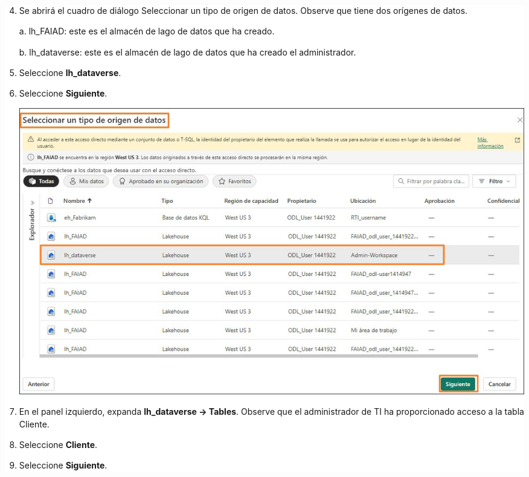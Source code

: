  
4. Se abrirá el cuadro de diálogo Seleccionar un tipo de origen de datos. Observe que tiene dos orígenes de datos.

    a. lh_FAIAD: este es el almacén de lago de datos que ha creado.

    b. lh_dataverse: este es el almacén de lago de datos que ha creado el administrador.

5. Seleccione **lh_dataverse**.

6. Seleccione **Siguiente**.


    ![](../media/lab-04/image099.png)

7. En el panel izquierdo, expanda **lh_dataverse -> Tables**. Observe que el administrador de TI ha proporcionado acceso a la tabla Cliente.

8.	Seleccione **Cliente**.

9.	Seleccione **Siguiente**.

